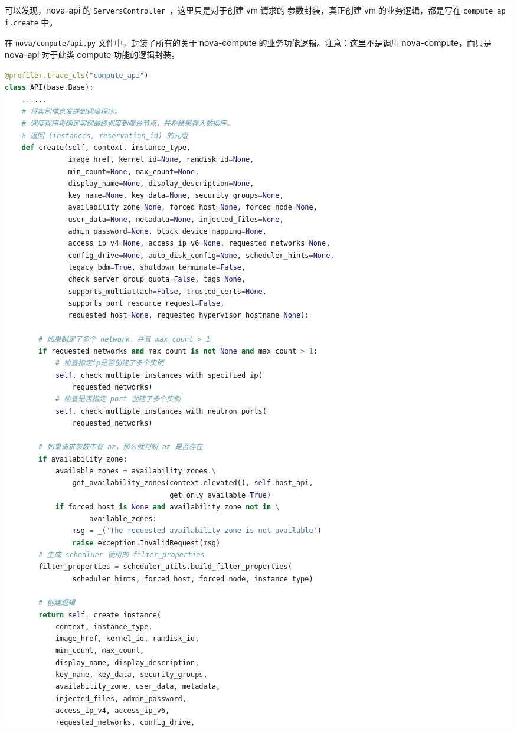 

可以发现，nova-api 的 `ServersController `，这里只是对于创建 vm 请求的 参数封装，真正创建 vm 的业务逻辑，都是写在 `compute_api.create` 中。

在 `nova/compute/api.py` 文件中，封装了所有的关于 nova-compute 的业务功能逻辑。注意：这里不是调用 nova-compute，而只是 nova-api 对于此类 compute 功能的逻辑封装。



```python
@profiler.trace_cls("compute_api")
class API(base.Base):
    ......
    # 将实例信息发送到调度程序。
    # 调度程序将确定实例最终调度到哪台节点，并将结果存入数据库。
    # 返回 (instances, reservation_id) 的元组
    def create(self, context, instance_type,
               image_href, kernel_id=None, ramdisk_id=None,
               min_count=None, max_count=None,
               display_name=None, display_description=None,
               key_name=None, key_data=None, security_groups=None,
               availability_zone=None, forced_host=None, forced_node=None,
               user_data=None, metadata=None, injected_files=None,
               admin_password=None, block_device_mapping=None,
               access_ip_v4=None, access_ip_v6=None, requested_networks=None,
               config_drive=None, auto_disk_config=None, scheduler_hints=None,
               legacy_bdm=True, shutdown_terminate=False,
               check_server_group_quota=False, tags=None,
               supports_multiattach=False, trusted_certs=None,
               supports_port_resource_request=False,
               requested_host=None, requested_hypervisor_hostname=None):
		
        # 如果制定了多个 network，并且 max_count > 1
        if requested_networks and max_count is not None and max_count > 1:
            # 检查指定ip是否创建了多个实例
            self._check_multiple_instances_with_specified_ip(
                requested_networks)
            # 检查是否指定 port 创建了多个实例
            self._check_multiple_instances_with_neutron_ports(
                requested_networks)
		
        # 如果请求参数中有 az，那么就判断 az 是否存在
        if availability_zone:
            available_zones = availability_zones.\
                get_availability_zones(context.elevated(), self.host_api,
                                       get_only_available=True)
            if forced_host is None and availability_zone not in \
                    available_zones:
                msg = _('The requested availability zone is not available')
                raise exception.InvalidRequest(msg)
		# 生成 schedluer 使用的 filter_properties
        filter_properties = scheduler_utils.build_filter_properties(
                scheduler_hints, forced_host, forced_node, instance_type)
		
        # 创建逻辑
        return self._create_instance(
            context, instance_type,
            image_href, kernel_id, ramdisk_id,
            min_count, max_count,
            display_name, display_description,
            key_name, key_data, security_groups,
            availability_zone, user_data, metadata,
            injected_files, admin_password,
            access_ip_v4, access_ip_v6,
            requested_networks, config_drive,
```